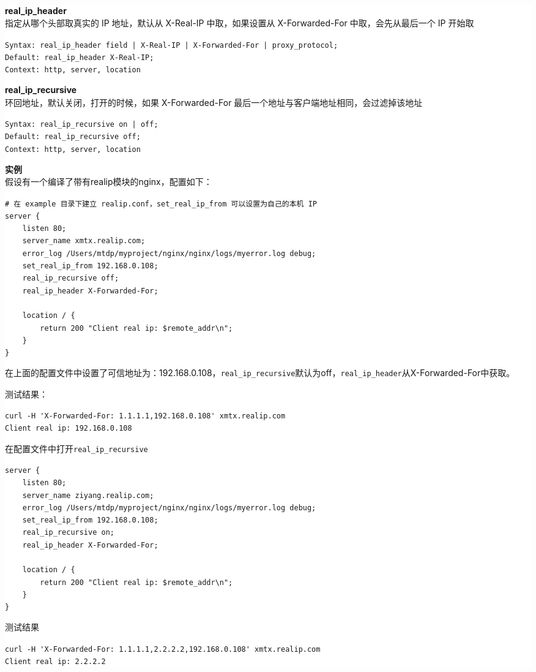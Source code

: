 **real_ip_header**<br />指定从哪个头部取真实的 IP 地址，默认从 X-Real-IP 中取，如果设置从 X-Forwarded-For 中取，会先从最后一个 IP 开始取
```
Syntax: real_ip_header field | X-Real-IP | X-Forwarded-For | proxy_protocol;
Default: real_ip_header X-Real-IP; 
Context: http, server, location
```

**real_ip_recursive**<br />环回地址，默认关闭，打开的时候，如果 X-Forwarded-For 最后一个地址与客户端地址相同，会过滤掉该地址
```
Syntax: real_ip_recursive on | off;
Default: real_ip_recursive off; 
Context: http, server, location
```

**实例**<br />假设有一个编译了带有realip模块的nginx，配置如下：
```
# 在 example 目录下建立 realip.conf，set_real_ip_from 可以设置为自己的本机 IP
server {
    listen 80;
    server_name xmtx.realip.com;
    error_log /Users/mtdp/myproject/nginx/nginx/logs/myerror.log debug;
    set_real_ip_from 192.168.0.108;
    real_ip_recursive off;
    real_ip_header X-Forwarded-For;

    location / {
        return 200 "Client real ip: $remote_addr\n";
    }
}
```
在上面的配置文件中设置了可信地址为：192.168.0.108，`real_ip_recursive`默认为off，`real_ip_header`从X-Forwarded-For中获取。

测试结果：
```
curl -H 'X-Forwarded-For: 1.1.1.1,192.168.0.108' xmtx.realip.com
Client real ip: 192.168.0.108
```

在配置文件中打开`real_ip_recursive`
```
server {
    listen 80;
    server_name ziyang.realip.com;
    error_log /Users/mtdp/myproject/nginx/nginx/logs/myerror.log debug;
    set_real_ip_from 192.168.0.108;
    real_ip_recursive on;
    real_ip_header X-Forwarded-For;

    location / {
        return 200 "Client real ip: $remote_addr\n";
    }
}
```

测试结果
```
curl -H 'X-Forwarded-For: 1.1.1.1,2.2.2.2,192.168.0.108' xmtx.realip.com
Client real ip: 2.2.2.2
```
